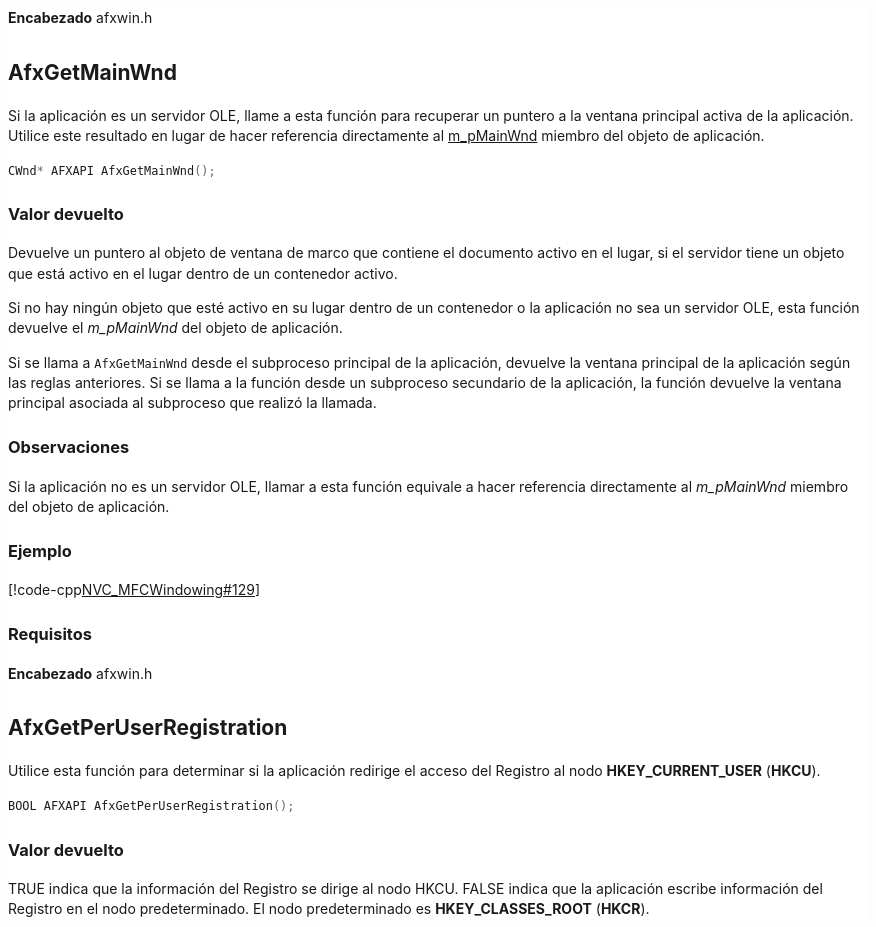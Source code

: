  **Encabezado** afxwin.h

## <a name="afxgetmainwnd"></a><a name="afxgetmainwnd"></a>AfxGetMainWnd

Si la aplicación es un servidor OLE, llame a esta función para recuperar un puntero a la ventana principal activa de la aplicación. Utilice este resultado en lugar de hacer referencia directamente al [m_pMainWnd](../../mfc/reference/cwinthread-class.md#m_pmainwnd) miembro del objeto de aplicación.

```cpp
CWnd* AFXAPI AfxGetMainWnd();
```

### <a name="return-value"></a>Valor devuelto

Devuelve un puntero al objeto de ventana de marco que contiene el documento activo en el lugar, si el servidor tiene un objeto que está activo en el lugar dentro de un contenedor activo.

Si no hay ningún objeto que esté activo en su lugar dentro de un contenedor o la aplicación no sea un servidor OLE, esta función devuelve el *m_pMainWnd* del objeto de aplicación.

Si se llama a `AfxGetMainWnd` desde el subproceso principal de la aplicación, devuelve la ventana principal de la aplicación según las reglas anteriores. Si se llama a la función desde un subproceso secundario de la aplicación, la función devuelve la ventana principal asociada al subproceso que realizó la llamada.

### <a name="remarks"></a>Observaciones

Si la aplicación no es un servidor OLE, llamar a esta función equivale a hacer referencia directamente al *m_pMainWnd* miembro del objeto de aplicación.

### <a name="example"></a>Ejemplo

[!code-cpp[NVC_MFCWindowing#129](../../mfc/reference/codesnippet/cpp/application-information-and-management_4.cpp)]

### <a name="requirements"></a>Requisitos

  **Encabezado** afxwin.h

## <a name="afxgetperuserregistration"></a><a name="afxgetperuserregistration"></a>AfxGetPerUserRegistration

Utilice esta función para determinar si la aplicación redirige el acceso del Registro al nodo **HKEY_CURRENT_USER** (**HKCU**).

```cpp
BOOL AFXAPI AfxGetPerUserRegistration();
```

### <a name="return-value"></a>Valor devuelto

TRUE indica que la información del Registro se dirige al nodo HKCU. FALSE indica que la aplicación escribe información del Registro en el nodo predeterminado. El nodo predeterminado es **HKEY_CLASSES_ROOT** (**HKCR**).
